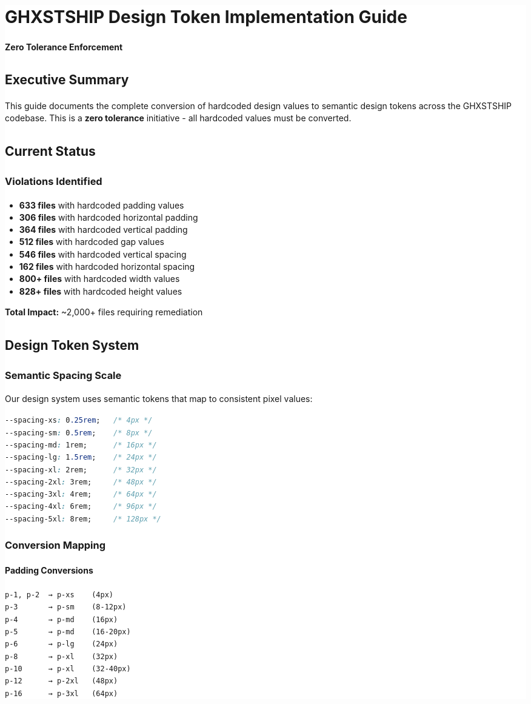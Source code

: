 # GHXSTSHIP Design Token Implementation Guide
**Zero Tolerance Enforcement**

## Executive Summary

This guide documents the complete conversion of hardcoded design values to semantic design tokens across the GHXSTSHIP codebase. This is a **zero tolerance** initiative - all hardcoded values must be converted.

## Current Status

### Violations Identified
- **633 files** with hardcoded padding values
- **306 files** with hardcoded horizontal padding
- **364 files** with hardcoded vertical padding
- **512 files** with hardcoded gap values
- **546 files** with hardcoded vertical spacing
- **162 files** with hardcoded horizontal spacing
- **800+ files** with hardcoded width values
- **828+ files** with hardcoded height values

**Total Impact:** ~2,000+ files requiring remediation

## Design Token System

### Semantic Spacing Scale

Our design system uses semantic tokens that map to consistent pixel values:

```css
--spacing-xs: 0.25rem;   /* 4px */
--spacing-sm: 0.5rem;    /* 8px */
--spacing-md: 1rem;      /* 16px */
--spacing-lg: 1.5rem;    /* 24px */
--spacing-xl: 2rem;      /* 32px */
--spacing-2xl: 3rem;     /* 48px */
--spacing-3xl: 4rem;     /* 64px */
--spacing-4xl: 6rem;     /* 96px */
--spacing-5xl: 8rem;     /* 128px */
```

### Conversion Mapping

#### Padding Conversions
```
p-1, p-2  → p-xs    (4px)
p-3       → p-sm    (8-12px)
p-4       → p-md    (16px)
p-5       → p-md    (16-20px)
p-6       → p-lg    (24px)
p-8       → p-xl    (32px)
p-10      → p-xl    (32-40px)
p-12      → p-2xl   (48px)
p-16      → p-3xl   (64px)
```
